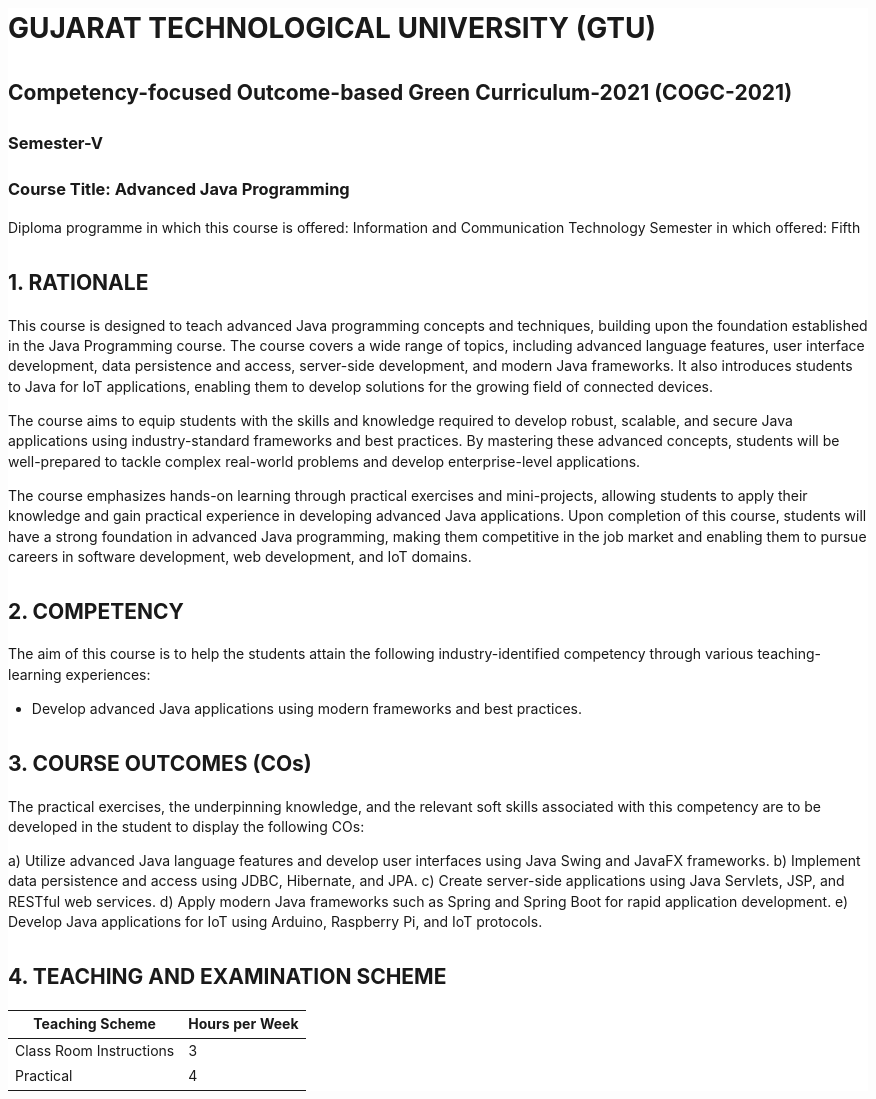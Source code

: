 # GUJARAT TECHNOLOGICAL UNIVERSITY (GTU)
## Competency-focused Outcome-based Green Curriculum-2021 (COGC-2021)
### Semester-V
### Course Title: Advanced Java Programming

Diploma programme in which this course is offered: Information and Communication Technology
Semester in which offered: Fifth

## 1. RATIONALE
This course is designed to teach advanced Java programming concepts and techniques, building upon the foundation established in the Java Programming course. The course covers a wide range of topics, including advanced language features, user interface development, data persistence and access, server-side development, and modern Java frameworks. It also introduces students to Java for IoT applications, enabling them to develop solutions for the growing field of connected devices.

The course aims to equip students with the skills and knowledge required to develop robust, scalable, and secure Java applications using industry-standard frameworks and best practices. By mastering these advanced concepts, students will be well-prepared to tackle complex real-world problems and develop enterprise-level applications.

The course emphasizes hands-on learning through practical exercises and mini-projects, allowing students to apply their knowledge and gain practical experience in developing advanced Java applications. Upon completion of this course, students will have a strong foundation in advanced Java programming, making them competitive in the job market and enabling them to pursue careers in software development, web development, and IoT domains.

## 2. COMPETENCY
The aim of this course is to help the students attain the following industry-identified competency through various teaching-learning experiences:
- Develop advanced Java applications using modern frameworks and best practices.

## 3. COURSE OUTCOMES (COs)
The practical exercises, the underpinning knowledge, and the relevant soft skills associated with this competency are to be developed in the student to display the following COs:

a) Utilize advanced Java language features and develop user interfaces using Java Swing and JavaFX frameworks.
b) Implement data persistence and access using JDBC, Hibernate, and JPA.
c) Create server-side applications using Java Servlets, JSP, and RESTful web services.
d) Apply modern Java frameworks such as Spring and Spring Boot for rapid application development.
e) Develop Java applications for IoT using Arduino, Raspberry Pi, and IoT protocols.

## 4. TEACHING AND EXAMINATION SCHEME

| Teaching Scheme | Hours per Week |
|-----------------|----------------|
| Class Room Instructions | 3 |
| Practical | 4 |
